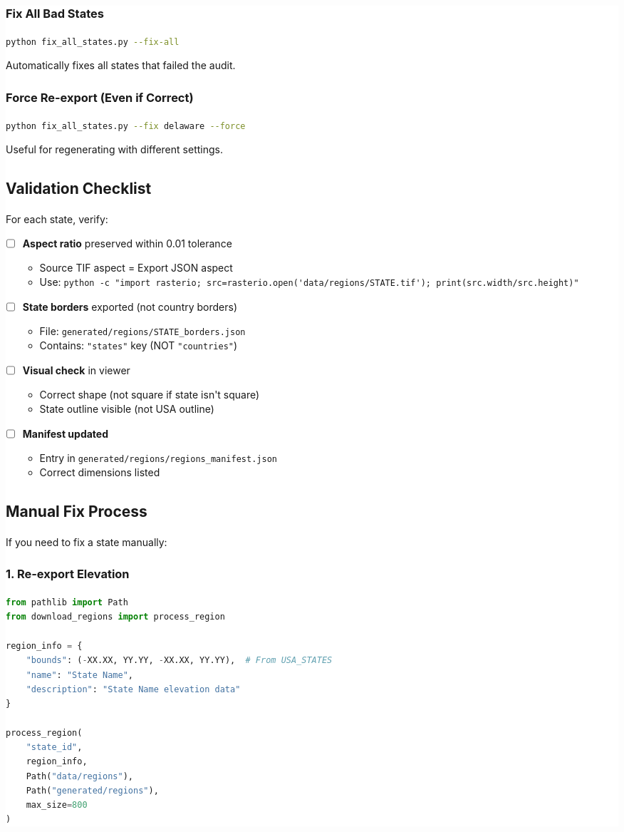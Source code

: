 ### Fix All Bad States
```bash
python fix_all_states.py --fix-all
```

Automatically fixes all states that failed the audit.

### Force Re-export (Even if Correct)
```bash
python fix_all_states.py --fix delaware --force
```

Useful for regenerating with different settings.

## Validation Checklist

For each state, verify:

- [ ] **Aspect ratio** preserved within 0.01 tolerance
  - Source TIF aspect = Export JSON aspect
  - Use: `python -c "import rasterio; src=rasterio.open('data/regions/STATE.tif'); print(src.width/src.height)"`

- [ ] **State borders** exported (not country borders)
  - File: `generated/regions/STATE_borders.json`
  - Contains: `"states"` key (NOT `"countries"`)

- [ ] **Visual check** in viewer
  - Correct shape (not square if state isn't square)
  - State outline visible (not USA outline)

- [ ] **Manifest updated**
  - Entry in `generated/regions/regions_manifest.json`
  - Correct dimensions listed

## Manual Fix Process

If you need to fix a state manually:

### 1. Re-export Elevation
```python
from pathlib import Path
from download_regions import process_region

region_info = {
    "bounds": (-XX.XX, YY.YY, -XX.XX, YY.YY),  # From USA_STATES
    "name": "State Name",
    "description": "State Name elevation data"
}

process_region(
    "state_id",
    region_info,
    Path("data/regions"),
    Path("generated/regions"),
    max_size=800
)
```
